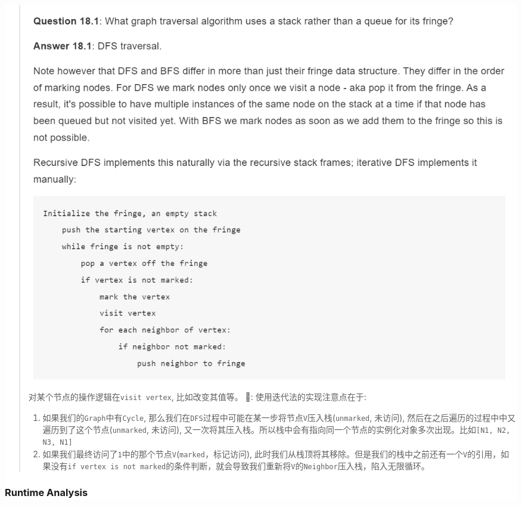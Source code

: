 > ![image.png](./Graphs_Traversals.assets/20230415_1816496831.png)
> 对某个节点的操作逻辑在`visit vertex`, 比如改变其值等。
> 🔔: 使用迭代法的实现注意点在于:
> 1. 如果我们的`Graph`中有`Cycle`, 那么我们在`DFS`过程中可能在某一步将节点`V`压入栈(`unmarked`, 未访问), 然后在之后遍历的过程中中又遍历到了这个节点(`unmarked`, 未访问), 又一次将其压入栈。所以栈中会有指向同一个节点的实例化对象多次出现。比如`[N1, N2, N3, N1]`
> 2. 如果我们最终访问了`1`中的那个节点`V`(`marked`，标记访问), 此时我们从栈顶将其移除。但是我们的栈中之前还有一个`V`的引用，如果没有`if vertex is not marked`的条件判断，就会导致我们重新将`V`的`Neighbor`压入栈，陷入无限循环。 



### Runtime Analysis